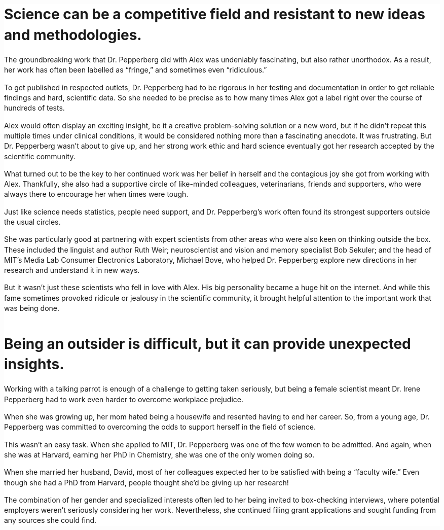 # Science can be a competitive field and resistant to new ideas and methodologies.

The groundbreaking work that Dr. Pepperberg did with Alex was undeniably fascinating, but also rather unorthodox. As a result, her work has often been labelled as “fringe,” and sometimes even “ridiculous.”

To get published in respected outlets, Dr. Pepperberg had to be rigorous in her testing and documentation in order to get reliable findings and hard, scientific data. So she needed to be precise as to how many times Alex got a label right over the course of hundreds of tests.

Alex would often display an exciting insight, be it a creative problem-solving solution or a new word, but if he didn’t repeat this multiple times under clinical conditions, it would be considered nothing more than a fascinating anecdote. It was frustrating. But Dr. Pepperberg wasn’t about to give up, and her strong work ethic and hard science eventually got her research accepted by the scientific community.

What turned out to be the key to her continued work was her belief in herself and the contagious joy she got from working with Alex. Thankfully, she also had a supportive circle of like-minded colleagues, veterinarians, friends and supporters, who were always there to encourage her when times were tough.

Just like science needs statistics, people need support, and Dr. Pepperberg’s work often found its strongest supporters outside the usual circles.

She was particularly good at partnering with expert scientists from other areas who were also keen on thinking outside the box. These included the linguist and author Ruth Weir; neuroscientist and vision and memory specialist Bob Sekuler; and the head of MIT’s Media Lab Consumer Electronics Laboratory, Michael Bove, who helped Dr. Pepperberg explore new directions in her research and understand it in new ways.

But it wasn’t just these scientists who fell in love with Alex. His big personality became a huge hit on the internet. And while this fame sometimes provoked ridicule or jealousy in the scientific community, it brought helpful attention to the important work that was being done.

# Being an outsider is difficult, but it can provide unexpected insights.

Working with a talking parrot is enough of a challenge to getting taken seriously, but being a female scientist meant Dr. Irene Pepperberg had to work even harder to overcome workplace prejudice.

When she was growing up, her mom hated being a housewife and resented having to end her career. So, from a young age, Dr. Pepperberg was committed to overcoming the odds to support herself in the field of science.

This wasn’t an easy task. When she applied to MIT, Dr. Pepperberg was one of the few women to be admitted. And again, when she was at Harvard, earning her PhD in Chemistry, she was one of the only women doing so.

When she married her husband, David, most of her colleagues expected her to be satisfied with being a “faculty wife.” Even though she had a PhD from Harvard, people thought she’d be giving up her research!

The combination of her gender and specialized interests often led to her being invited to box-checking interviews, where potential employers weren’t seriously considering her work. Nevertheless, she continued filing grant applications and sought funding from any sources she could find.
